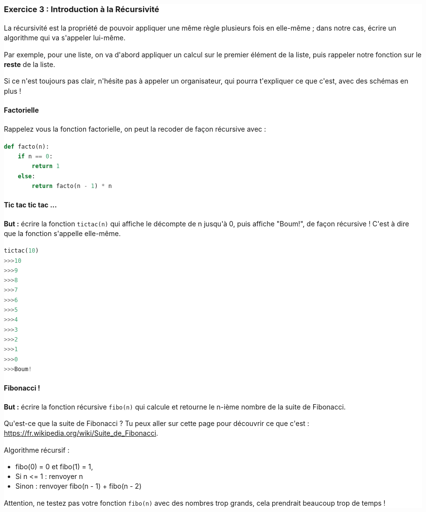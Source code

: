 ### Exercice 3 : Introduction à la Récursivité

La récursivité est la propriété de pouvoir appliquer une même règle plusieurs
fois en elle-même ; dans notre cas, écrire un algorithme qui va s'appeler
lui-même.

Par exemple, pour une liste, on va d'abord appliquer un calcul sur le premier
élément de la liste, puis rappeler notre fonction sur le **reste** de la liste.

Si ce n'est toujours pas clair, n'hésite pas à appeler un organisateur, qui
pourra t'expliquer ce que c'est, avec des schémas en plus !

#### Factorielle

Rappelez vous la fonction factorielle, on peut la recoder de façon récursive
avec :

```python
def facto(n):
    if n == 0:
        return 1
    else:
        return facto(n - 1) * n
```

#### Tic tac tic tac ...

**But :**  écrire la fonction `tictac(n)` qui affiche le décompte de n jusqu'à 0,
puis affiche "Boum!", de façon récursive ! C'est à dire que la fonction
s'appelle elle-même.

```python
tictac(10)
>>>10
>>>9
>>>8
>>>7
>>>6
>>>5
>>>4
>>>3
>>>2
>>>1
>>>0
>>>Boum!
```

#### Fibonacci !

**But :** écrire la fonction récursive `fibo(n)` qui calcule et retourne le
n-ième nombre de la suite de Fibonacci.

Qu'est-ce que la suite de Fibonacci ?  Tu peux aller sur cette page pour
découvrir ce que c'est : <https://fr.wikipedia.org/wiki/Suite_de_Fibonacci>.

Algorithme récursif :

- fibo(0) = 0  et  fibo(1) = 1,
- Si n <= 1 :  renvoyer n
- Sinon :  renvoyer fibo(n - 1) + fibo(n - 2)

Attention, ne testez pas votre fonction `fibo(n)` avec des nombres trop grands,
cela prendrait beaucoup trop de temps !
